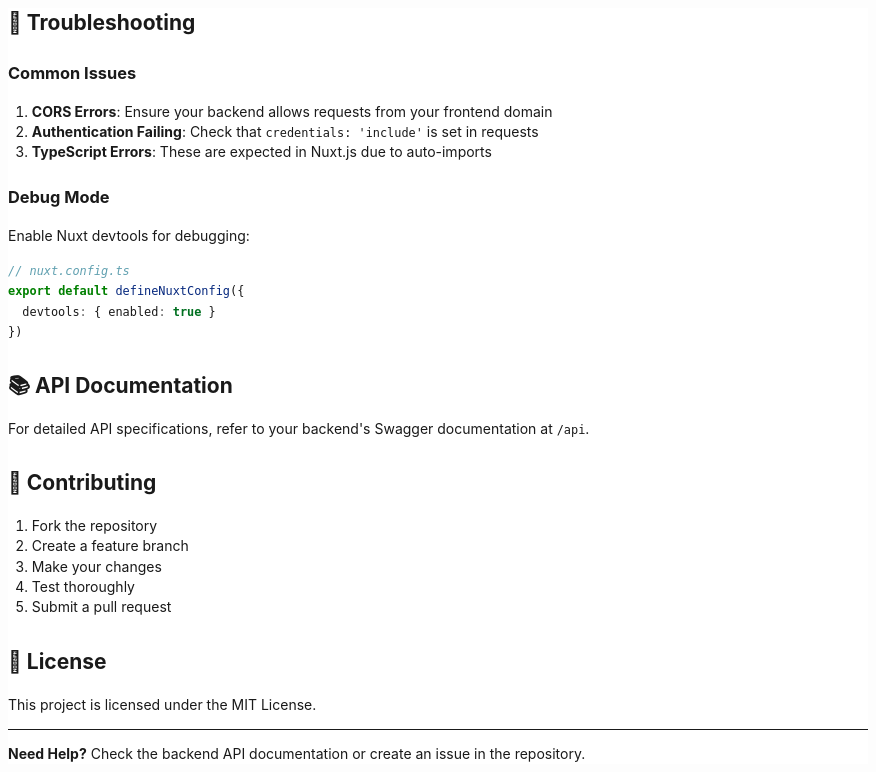 ## 🐛 Troubleshooting

### Common Issues

1. **CORS Errors**: Ensure your backend allows requests from your frontend domain
2. **Authentication Failing**: Check that `credentials: 'include'` is set in requests
3. **TypeScript Errors**: These are expected in Nuxt.js due to auto-imports

### Debug Mode
Enable Nuxt devtools for debugging:
```typescript
// nuxt.config.ts
export default defineNuxtConfig({
  devtools: { enabled: true }
})
```

## 📚 API Documentation

For detailed API specifications, refer to your backend's Swagger documentation at `/api`.

## 🤝 Contributing

1. Fork the repository
2. Create a feature branch
3. Make your changes
4. Test thoroughly
5. Submit a pull request

## 📄 License

This project is licensed under the MIT License.

---

**Need Help?** Check the backend API documentation or create an issue in the repository.
